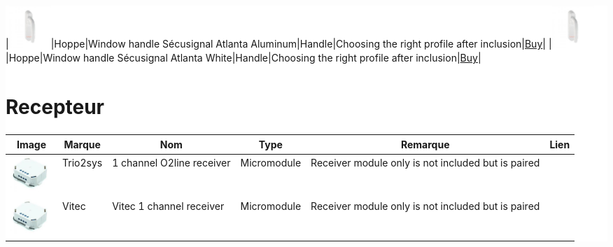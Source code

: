 |<img src="../../en_US/enocean/images/f6-10-00.jpg" width="60" />|Hoppe|Window handle Sécusignal Atlanta Aluminum|Handle|Choosing the right profile after inclusion|[Buy](http://www.domadoo.fr/fr/peripheriques/1062-hoppe-poignee-fenetre-secusignal-atlanta-alu-4012789023428.html)|
|<img src="../../en_US/enocean/images/f6-10-00.jpg" width="60" />|Hoppe|Window handle Sécusignal Atlanta White|Handle|Choosing the right profile after inclusion|[Buy](http://www.domadoo.fr/fr/peripheriques/1063-hoppe-poignee-fenetre-secusignal-atlanta-blanc-4012789104158.html)|

# Recepteur

|Image|Marque|Nom|Type|Remarque|Lien|
|---|---|---|---|---|---|
|<img src="../../en_US/enocean/images/recepteur_1_canal.jpg" width="60" />|Trio2sys|1 channel O2line receiver|Micromodule|Receiver module only is not included but is paired||
|<img src="../../en_US/enocean/images/recepteur_1_canal.jpg" width="60" />|Vitec|Vitec 1 channel receiver|Micromodule|Receiver module only is not included but is paired||
